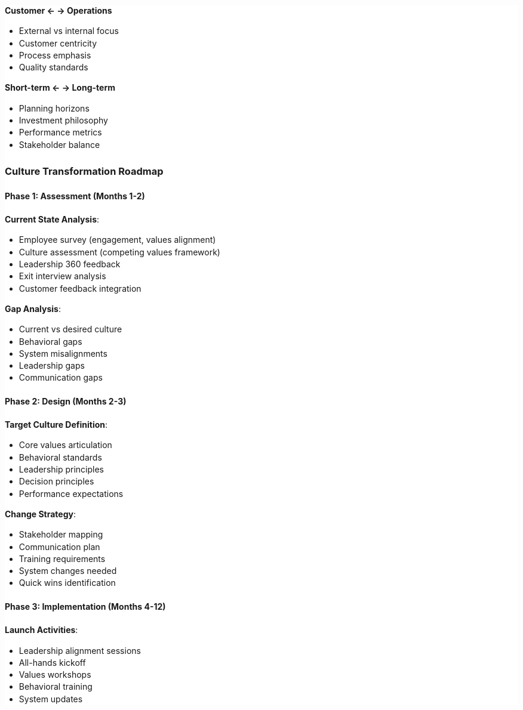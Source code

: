 **Customer ← → Operations**
- External vs internal focus
- Customer centricity
- Process emphasis
- Quality standards

**Short-term ← → Long-term**
- Planning horizons
- Investment philosophy
- Performance metrics
- Stakeholder balance

### Culture Transformation Roadmap

#### Phase 1: Assessment (Months 1-2)

**Current State Analysis**:
- Employee survey (engagement, values alignment)
- Culture assessment (competing values framework)
- Leadership 360 feedback
- Exit interview analysis
- Customer feedback integration

**Gap Analysis**:
- Current vs desired culture
- Behavioral gaps
- System misalignments
- Leadership gaps
- Communication gaps

#### Phase 2: Design (Months 2-3)

**Target Culture Definition**:
- Core values articulation
- Behavioral standards
- Leadership principles
- Decision principles
- Performance expectations

**Change Strategy**:
- Stakeholder mapping
- Communication plan
- Training requirements
- System changes needed
- Quick wins identification

#### Phase 3: Implementation (Months 4-12)

**Launch Activities**:
- Leadership alignment sessions
- All-hands kickoff
- Values workshops
- Behavioral training
- System updates
